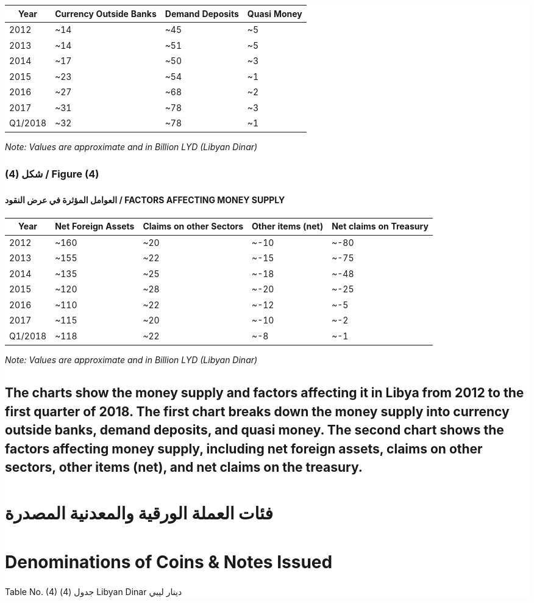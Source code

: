 | Year    | Currency Outside Banks | Demand Deposits | Quasi Money |
|---------|------------------------|-----------------|-------------|
| 2012    | ~14                    | ~45             | ~5          |
| 2013    | ~14                    | ~51             | ~5          |
| 2014    | ~17                    | ~50             | ~3          |
| 2015    | ~23                    | ~54             | ~1          |
| 2016    | ~27                    | ~68             | ~2          |
| 2017    | ~31                    | ~78             | ~3          |
| Q1/2018 | ~32                    | ~78             | ~1          |

*Note: Values are approximate and in Billion LYD (Libyan Dinar)*

### شكل (4) / Figure (4)
#### العوامل المؤثرة في عرض النقود / FACTORS AFFECTING MONEY SUPPLY

| Year    | Net Foreign Assets | Claims on other Sectors | Other items (net) | Net claims on Treasury |
|---------|--------------------|-----------------------|-------------------|------------------------|
| 2012    | ~160               | ~20                   | ~-10              | ~-80                   |
| 2013    | ~155               | ~22                   | ~-15              | ~-75                   |
| 2014    | ~135               | ~25                   | ~-18              | ~-48                   |
| 2015    | ~120               | ~28                   | ~-20              | ~-25                   |
| 2016    | ~110               | ~22                   | ~-12              | ~-5                    |
| 2017    | ~115               | ~20                   | ~-10              | ~-2                    |
| Q1/2018 | ~118               | ~22                   | ~-8               | ~-1                    |

*Note: Values are approximate and in Billion LYD (Libyan Dinar)*

The charts show the money supply and factors affecting it in Libya from 2012 to the first quarter of 2018. The first chart breaks down the money supply into currency outside banks, demand deposits, and quasi money. The second chart shows the factors affecting money supply, including net foreign assets, claims on other sectors, other items (net), and net claims on the treasury.
---
# فئات العملة الورقية والمعدنية المصدرة
# Denominations of Coins & Notes Issued

Table No. (4)                                                                                                                             جدول (4)
Libyan Dinar                                                                                                                             دينار ليبي
